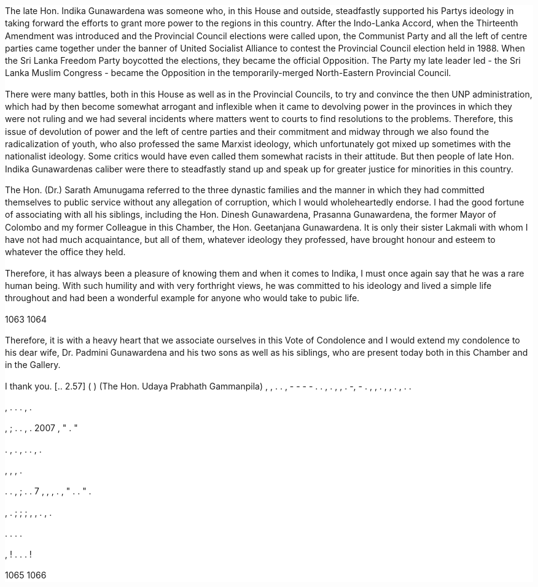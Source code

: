 The late Hon. Indika Gunawardena was someone who, in this House and outside, steadfastly supported his Partys ideology in taking forward the efforts to grant more power to the regions in this country. After the Indo-Lanka Accord, when the Thirteenth Amendment was introduced and the Provincial Council elections were called upon, the Communist Party and all the left of centre parties came together under the banner of United Socialist Alliance to contest the Provincial Council election held in 1988. When the Sri Lanka Freedom Party boycotted the elections, they became the official Opposition. The Party my late leader led - the Sri Lanka Muslim Congress - became the Opposition in the temporarily-merged North-Eastern Provincial Council.

There were many battles, both in this House as well as in the Provincial Councils, to try and convince the then UNP administration, which had by then become somewhat arrogant and inflexible when it came to devolving power in the provinces in which they were not ruling and we had several incidents where matters went to courts to find resolutions to the problems. Therefore, this issue of devolution of power and the left of centre parties and their commitment and midway through we also found the radicalization of youth, who also professed the same Marxist ideology, which unfortunately got mixed up sometimes with the nationalist ideology. Some critics would have even called them somewhat racists in their attitude. But then people of late Hon. Indika Gunawardenas caliber were there to steadfastly stand up and speak up for greater justice for minorities in this country.

The Hon. (Dr.) Sarath Amunugama referred to the three dynastic families and the manner in which they had committed themselves to public service without any allegation of corruption, which I would wholeheartedly endorse. I had the good fortune of associating with all his siblings, including the Hon. Dinesh Gunawardena, Prasanna Gunawardena, the former Mayor of Colombo and my former Colleague in this Chamber, the Hon. Geetanjana Gunawardena. It is only their sister Lakmali with whom I have not had much acquaintance, but all of them, whatever ideology they professed, have brought honour and esteem to whatever the office they held.

Therefore, it has always been a pleasure of knowing them and when it comes to Indika, I must once again say that he was a rare human being. With such humility and with very forthright views, he was committed to his ideology and lived a simple life throughout and had been a wonderful example for anyone who would take to pubic life.

1063 1064

Therefore, it is with a heavy heart that we associate ourselves in this Vote of Condolence and I would extend my condolence to his dear wife, Dr. Padmini Gunawardena and his two sons as well as his siblings, who are present today both in this Chamber and in the Gallery.

I thank you. [.. 2.57] ( ) (The Hon. Udaya Prabhath Gammanpila) , , . . , - - - - . . , . , , . -, - . , , . , , . , . .

, . . . , .

, ; . . , . 2007 , " . "

. , . , . . , .

, , , .

. . , ; . . 7 , , , . , " . . " .

, . ; ; ; , , . , .

. . . .

, ! . . . !

1065 1066
